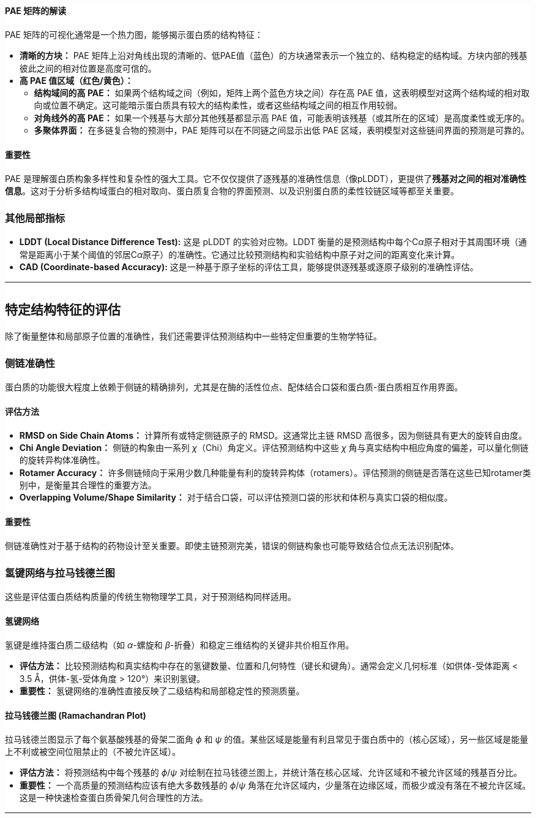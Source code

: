 #### PAE 矩阵的解读
PAE 矩阵的可视化通常是一个热力图，能够揭示蛋白质的结构特征：
*   **清晰的方块：** PAE 矩阵上沿对角线出现的清晰的、低PAE值（蓝色）的方块通常表示一个独立的、结构稳定的结构域。方块内部的残基彼此之间的相对位置是高度可信的。
*   **高 PAE 值区域（红色/黄色）：**
    *   **结构域间的高 PAE：** 如果两个结构域之间（例如，矩阵上两个蓝色方块之间）存在高 PAE 值，这表明模型对这两个结构域的相对取向或位置不确定。这可能暗示蛋白质具有较大的结构柔性，或者这些结构域之间的相互作用较弱。
    *   **对角线外的高 PAE：** 如果一个残基与大部分其他残基都显示高 PAE 值，可能表明该残基（或其所在的区域）是高度柔性或无序的。
    *   **多聚体界面：** 在多链复合物的预测中，PAE 矩阵可以在不同链之间显示出低 PAE 区域，表明模型对这些链间界面的预测是可靠的。

#### 重要性
PAE 是理解蛋白质构象多样性和复杂性的强大工具。它不仅仅提供了逐残基的准确性信息（像pLDDT），更提供了**残基对之间的相对准确性信息**。这对于分析多结构域蛋白的相对取向、蛋白质复合物的界面预测、以及识别蛋白质的柔性铰链区域等都至关重要。

### 其他局部指标
*   **LDDT (Local Distance Difference Test):** 这是 pLDDT 的实验对应物。LDDT 衡量的是预测结构中每个C$\alpha$原子相对于其周围环境（通常是距离小于某个阈值的邻居C$\alpha$原子）的准确性。它通过比较预测结构和实验结构中原子对之间的距离变化来计算。
*   **CAD (Coordinate-based Accuracy):** 这是一种基于原子坐标的评估工具，能够提供逐残基或逐原子级别的准确性评估。

---

## 特定结构特征的评估

除了衡量整体和局部原子位置的准确性，我们还需要评估预测结构中一些特定但重要的生物学特征。

### 侧链准确性
蛋白质的功能很大程度上依赖于侧链的精确排列，尤其是在酶的活性位点、配体结合口袋和蛋白质-蛋白质相互作用界面。

#### 评估方法
*   **RMSD on Side Chain Atoms：** 计算所有或特定侧链原子的 RMSD。这通常比主链 RMSD 高很多，因为侧链具有更大的旋转自由度。
*   **Chi Angle Deviation：** 侧链的构象由一系列 $\chi$（Chi）角定义。评估预测结构中这些 $\chi$ 角与真实结构中相应角度的偏差，可以量化侧链的旋转异构体准确性。
*   **Rotamer Accuracy：** 许多侧链倾向于采用少数几种能量有利的旋转异构体（rotamers）。评估预测的侧链是否落在这些已知rotamer类别中，是衡量其合理性的重要方法。
*   **Overlapping Volume/Shape Similarity：** 对于结合口袋，可以评估预测口袋的形状和体积与真实口袋的相似度。

#### 重要性
侧链准确性对于基于结构的药物设计至关重要。即使主链预测完美，错误的侧链构象也可能导致结合位点无法识别配体。

### 氢键网络与拉马钱德兰图

这些是评估蛋白质结构质量的传统生物物理学工具，对于预测结构同样适用。

#### 氢键网络
氢键是维持蛋白质二级结构（如 $\alpha$-螺旋和 $\beta$-折叠）和稳定三维结构的关键非共价相互作用。
*   **评估方法：** 比较预测结构和真实结构中存在的氢键数量、位置和几何特性（键长和键角）。通常会定义几何标准（如供体-受体距离 < 3.5 Å，供体-氢-受体角度 > 120°）来识别氢键。
*   **重要性：** 氢键网络的准确性直接反映了二级结构和局部稳定性的预测质量。

#### 拉马钱德兰图 (Ramachandran Plot)
拉马钱德兰图显示了每个氨基酸残基的骨架二面角 $\phi$ 和 $\psi$ 的值。某些区域是能量有利且常见于蛋白质中的（核心区域），另一些区域是能量上不利或被空间位阻禁止的（不被允许区域）。

*   **评估方法：** 将预测结构中每个残基的 $\phi/\psi$ 对绘制在拉马钱德兰图上，并统计落在核心区域、允许区域和不被允许区域的残基百分比。
*   **重要性：** 一个高质量的预测结构应该有绝大多数残基的 $\phi/\psi$ 角落在允许区域内，少量落在边缘区域，而极少或没有落在不被允许区域。这是一种快速检查蛋白质骨架几何合理性的方法。

---